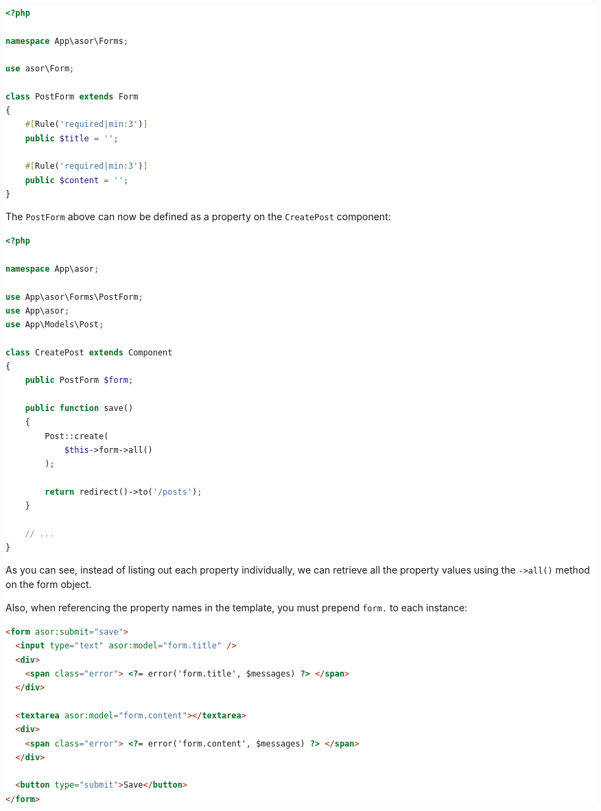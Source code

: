 ```php
<?php

namespace App\asor\Forms;

use asor\Form;

class PostForm extends Form
{
    #[Rule('required|min:3')]
	public $title = '';

    #[Rule('required|min:3')]
    public $content = '';
}
```

The `PostForm` above can now be defined as a property on the `CreatePost` component:

```php
<?php

namespace App\asor;

use App\asor\Forms\PostForm;
use App\asor;
use App\Models\Post;

class CreatePost extends Component
{
    public PostForm $form;

    public function save()
    {
		Post::create(
    		$this->form->all()
    	);

		return redirect()->to('/posts');
    }

    // ...
}
```

As you can see, instead of listing out each property individually, we can retrieve all the property values using the `->all()` method on the form object.

Also, when referencing the property names in the template, you must prepend `form.` to each instance:

```html
<form asor:submit="save">
  <input type="text" asor:model="form.title" />
  <div>
    <span class="error"> <?= error('form.title', $messages) ?> </span>
  </div>

  <textarea asor:model="form.content"></textarea>
  <div>
    <span class="error"> <?= error('form.content', $messages) ?> </span>
  </div>

  <button type="submit">Save</button>
</form>
```
